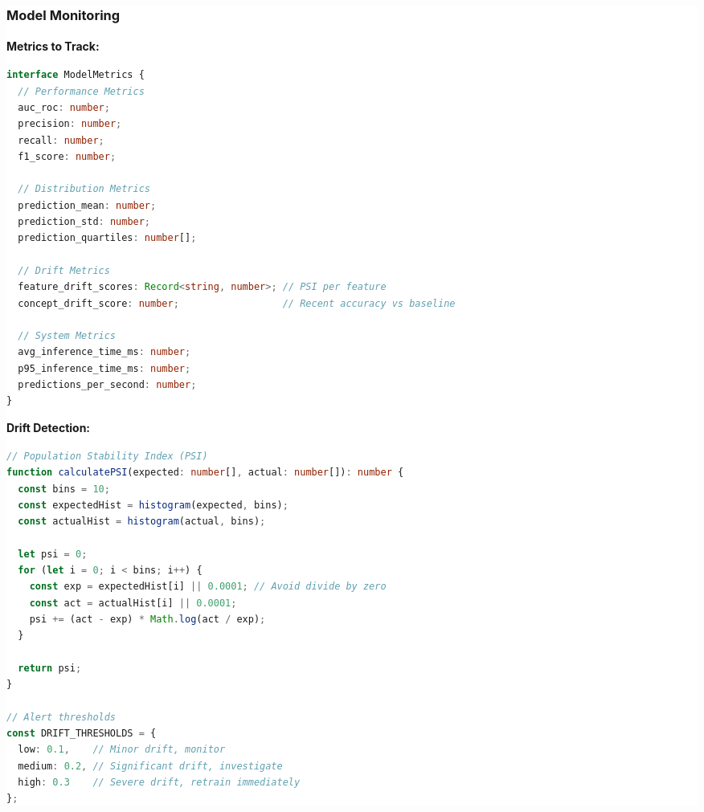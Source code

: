 ### Model Monitoring
**Metrics to Track:**
```typescript
interface ModelMetrics {
  // Performance Metrics
  auc_roc: number;
  precision: number;
  recall: number;
  f1_score: number;
  
  // Distribution Metrics
  prediction_mean: number;
  prediction_std: number;
  prediction_quartiles: number[];
  
  // Drift Metrics
  feature_drift_scores: Record<string, number>; // PSI per feature
  concept_drift_score: number;                  // Recent accuracy vs baseline
  
  // System Metrics
  avg_inference_time_ms: number;
  p95_inference_time_ms: number;
  predictions_per_second: number;
}
```

**Drift Detection:**
```typescript
// Population Stability Index (PSI)
function calculatePSI(expected: number[], actual: number[]): number {
  const bins = 10;
  const expectedHist = histogram(expected, bins);
  const actualHist = histogram(actual, bins);
  
  let psi = 0;
  for (let i = 0; i < bins; i++) {
    const exp = expectedHist[i] || 0.0001; // Avoid divide by zero
    const act = actualHist[i] || 0.0001;
    psi += (act - exp) * Math.log(act / exp);
  }
  
  return psi;
}

// Alert thresholds
const DRIFT_THRESHOLDS = {
  low: 0.1,    // Minor drift, monitor
  medium: 0.2, // Significant drift, investigate
  high: 0.3    // Severe drift, retrain immediately
};
```
